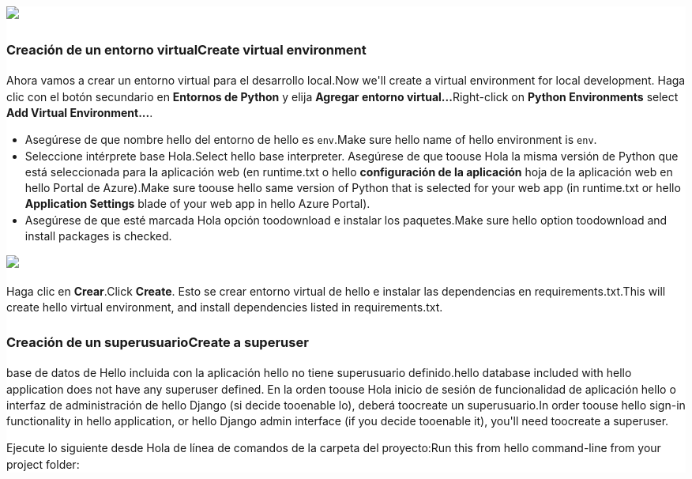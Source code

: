 ![](./media/web-sites-python-create-deploy-django-app/ptvs-solution-django.png)

### <a name="create-virtual-environment"></a><span data-ttu-id="f343c-173">Creación de un entorno virtual</span><span class="sxs-lookup"><span data-stu-id="f343c-173">Create virtual environment</span></span>
<span data-ttu-id="f343c-174">Ahora vamos a crear un entorno virtual para el desarrollo local.</span><span class="sxs-lookup"><span data-stu-id="f343c-174">Now we'll create a virtual environment for local development.</span></span> <span data-ttu-id="f343c-175">Haga clic con el botón secundario en **Entornos de Python** y elija **Agregar entorno virtual...**</span><span class="sxs-lookup"><span data-stu-id="f343c-175">Right-click on **Python Environments** select **Add Virtual Environment...**.</span></span>

* <span data-ttu-id="f343c-176">Asegúrese de que nombre hello del entorno de hello es `env`.</span><span class="sxs-lookup"><span data-stu-id="f343c-176">Make sure hello name of hello environment is `env`.</span></span>
* <span data-ttu-id="f343c-177">Seleccione intérprete base Hola.</span><span class="sxs-lookup"><span data-stu-id="f343c-177">Select hello base interpreter.</span></span> <span data-ttu-id="f343c-178">Asegúrese de que toouse Hola la misma versión de Python que está seleccionada para la aplicación web (en runtime.txt o hello **configuración de la aplicación** hoja de la aplicación web en hello Portal de Azure).</span><span class="sxs-lookup"><span data-stu-id="f343c-178">Make sure toouse hello same version of Python that is selected for your web app (in runtime.txt or hello **Application Settings** blade of your web app in hello Azure Portal).</span></span>
* <span data-ttu-id="f343c-179">Asegúrese de que esté marcada Hola opción toodownload e instalar los paquetes.</span><span class="sxs-lookup"><span data-stu-id="f343c-179">Make sure hello option toodownload and install packages is checked.</span></span>

![](./media/web-sites-python-create-deploy-django-app/ptvs-add-virtual-env-27.png)

<span data-ttu-id="f343c-180">Haga clic en **Crear**.</span><span class="sxs-lookup"><span data-stu-id="f343c-180">Click **Create**.</span></span> <span data-ttu-id="f343c-181">Esto se crear entorno virtual de hello e instalar las dependencias en requirements.txt.</span><span class="sxs-lookup"><span data-stu-id="f343c-181">This will create hello virtual environment, and install dependencies listed in requirements.txt.</span></span>

### <a name="create-a-superuser"></a><span data-ttu-id="f343c-182">Creación de un superusuario</span><span class="sxs-lookup"><span data-stu-id="f343c-182">Create a superuser</span></span>
<span data-ttu-id="f343c-183">base de datos de Hello incluida con la aplicación hello no tiene superusuario definido.</span><span class="sxs-lookup"><span data-stu-id="f343c-183">hello database included with hello application does not have any superuser defined.</span></span> <span data-ttu-id="f343c-184">En la orden toouse Hola inicio de sesión de funcionalidad de aplicación hello o interfaz de administración de hello Django (si decide tooenable lo), deberá toocreate un superusuario.</span><span class="sxs-lookup"><span data-stu-id="f343c-184">In order toouse hello sign-in functionality in hello application, or hello Django admin interface (if you decide tooenable it), you'll need toocreate a superuser.</span></span>

<span data-ttu-id="f343c-185">Ejecute lo siguiente desde Hola de línea de comandos de la carpeta del proyecto:</span><span class="sxs-lookup"><span data-stu-id="f343c-185">Run this from hello command-line from your project folder:</span></span>
